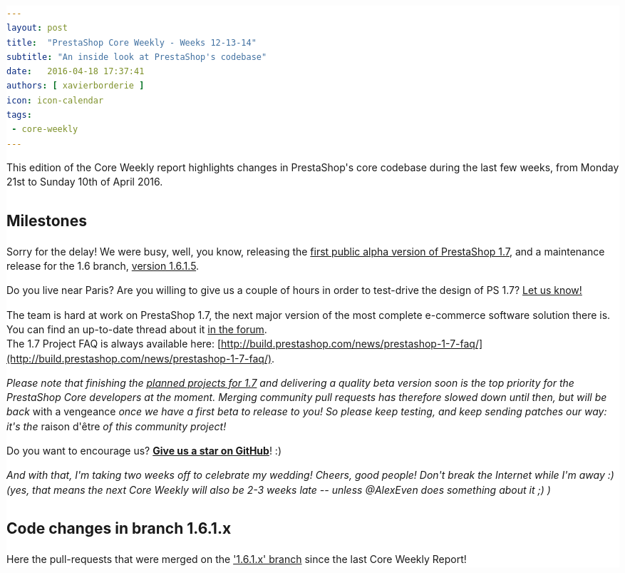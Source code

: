 ```yaml
---
layout: post
title:  "PrestaShop Core Weekly - Weeks 12-13-14"
subtitle: "An inside look at PrestaShop's codebase"
date:   2016-04-18 17:37:41
authors: [ xavierborderie ]
icon: icon-calendar
tags:
 - core-weekly
---
```


This edition of the Core Weekly report highlights changes in PrestaShop's core codebase during the last few weeks, from Monday 21st to Sunday 10th of April 2016.


## Milestones

Sorry for the delay! We were busy, well, you know, releasing the [first public alpha version of PrestaShop 1.7](http://build.prestashop.com/news/prestashop-1-7-alpha-3-is-here/), and a maintenance release for the 1.6 branch, [version 1.6.1.5](http://build.prestashop.com/news/prestashop-1615-maintenance-release/).

Do you live near Paris? Are you willing to give us a couple of hours in order to test-drive the design of PS 1.7? [Let us know!](http://build.prestashop.com/news/call-for-user-testing-volunteers/)

The team is hard at work on PrestaShop 1.7, the next major version of the most complete e-commerce software solution there is. <br/>
You can find an up-to-date thread about it [in the forum](https://www.prestashop.com/forums/topic/480580-want-to-know-more-about-17/).<br/>
The 1.7 Project FAQ is always available here: [http://build.prestashop.com/news/prestashop-1-7-faq/](http://build.prestashop.com/news/prestashop-1-7-faq/).

_Please note that finishing the [planned projects for 1.7](http://build.prestashop.com/news/meet-prestashop-team-prestashop-1-7/) and delivering a quality beta version soon is the top priority for the PrestaShop Core developers at the moment. Merging community pull requests has therefore slowed down until then, but will be back_ with a vengeance _once we have a first beta to release to you! So please keep testing, and keep sending patches our way: it's the_ raison d'être _of this community project!_

Do you want to encourage us? **[Give us a star on GitHub](https://github.com/PrestaShop/PrestaShop)**! :)

<i>And with that, I'm taking two weeks off to celebrate my wedding! Cheers, good people! Don't break the Internet while I'm away :)<br/>
(yes, that means the next Core Weekly will also be 2-3 weeks late -- unless @AlexEven does something about it ;) )</i>


## Code changes in branch 1.6.1.x

Here the pull-requests that were merged on the ['1.6.1.x' branch](https://github.com/PrestaShop/PrestaShop/tree/1.6.1.x) since the last Core Weekly Report!
